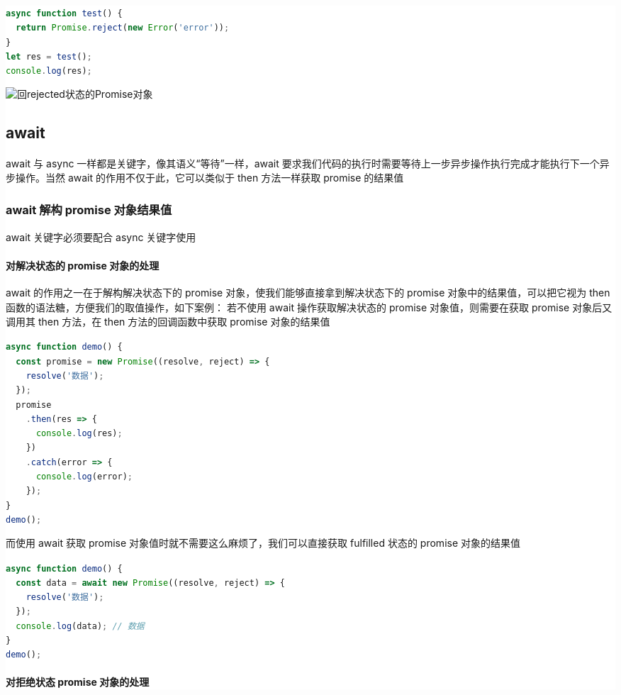 ```javascript
async function test() {
  return Promise.reject(new Error('error'));
}
let res = test();
console.log(res);
```

![回rejected状态的Promise对象](https://image-bucket-1307756649.cos.ap-chengdu.myqcloud.com/image/20250621195213941.png)

## await

await 与 async 一样都是关键字，像其语义“等待”一样，await 要求我们代码的执行时需要等待上一步异步操作执行完成才能执行下一个异步操作。当然 await 的作用不仅于此，它可以类似于 then 方法一样获取 promise 的结果值

### await 解构 promise 对象结果值

await 关键字必须要配合 async 关键字使用

#### 对解决状态的 promise 对象的处理

await 的作用之一在于解构解决状态下的 promise 对象，使我们能够直接拿到解决状态下的 promise 对象中的结果值，可以把它视为 then 函数的语法糖，方便我们的取值操作，如下案例：
若不使用 await 操作获取解决状态的 promise 对象值，则需要在获取 promise 对象后又调用其 then 方法，在 then 方法的回调函数中获取 promise 对象的结果值

```javascript
async function demo() {
  const promise = new Promise((resolve, reject) => {
    resolve('数据');
  });
  promise
    .then(res => {
      console.log(res);
    })
    .catch(error => {
      console.log(error);
    });
}
demo();
```

而使用 await 获取 promise 对象值时就不需要这么麻烦了，我们可以直接获取 fulfilled 状态的 promise 对象的结果值

```javascript
async function demo() {
  const data = await new Promise((resolve, reject) => {
    resolve('数据');
  });
  console.log(data); // 数据
}
demo();
```

#### 对拒绝状态 promise 对象的处理
